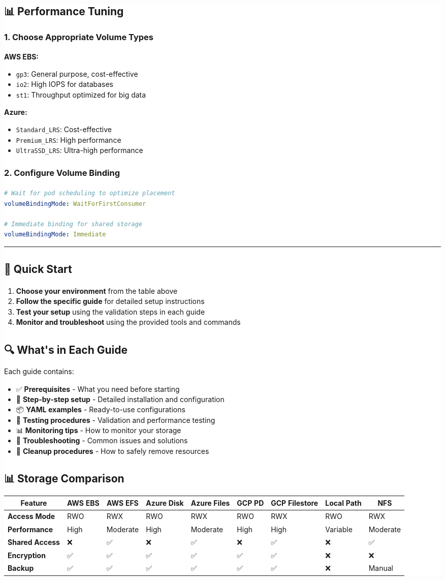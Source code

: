 
## 📊 Performance Tuning

### 1. Choose Appropriate Volume Types

**AWS EBS:**
- `gp3`: General purpose, cost-effective
- `io2`: High IOPS for databases
- `st1`: Throughput optimized for big data

**Azure:**
- `Standard_LRS`: Cost-effective
- `Premium_LRS`: High performance
- `UltraSSD_LRS`: Ultra-high performance

### 2. Configure Volume Binding
```yaml
# Wait for pod scheduling to optimize placement
volumeBindingMode: WaitForFirstConsumer

# Immediate binding for shared storage
volumeBindingMode: Immediate
```

---

## 🚀 Quick Start

1. **Choose your environment** from the table above
2. **Follow the specific guide** for detailed setup instructions
3. **Test your setup** using the validation steps in each guide
4. **Monitor and troubleshoot** using the provided tools and commands

## 🔍 What's in Each Guide

Each guide contains:
- ✅ **Prerequisites** - What you need before starting
- 🔧 **Step-by-step setup** - Detailed installation and configuration
- 📦 **YAML examples** - Ready-to-use configurations
- 🧪 **Testing procedures** - Validation and performance testing
- 📊 **Monitoring tips** - How to monitor your storage
- 🔧 **Troubleshooting** - Common issues and solutions
- 🧹 **Cleanup procedures** - How to safely remove resources

## 📊 Storage Comparison

| Feature | AWS EBS | AWS EFS | Azure Disk | Azure Files | GCP PD | GCP Filestore | Local Path | NFS |
|---------|---------|---------|------------|-------------|--------|---------------|------------|-----|
| **Access Mode** | RWO | RWX | RWO | RWX | RWO | RWX | RWO | RWX |
| **Performance** | High | Moderate | High | Moderate | High | High | Variable | Moderate |
| **Shared Access** | ❌ | ✅ | ❌ | ✅ | ❌ | ✅ | ❌ | ✅ |
| **Encryption** | ✅ | ✅ | ✅ | ✅ | ✅ | ✅ | ❌ | ❌ |
| **Backup** | ✅ | ✅ | ✅ | ✅ | ✅ | ✅ | ❌ | Manual |
